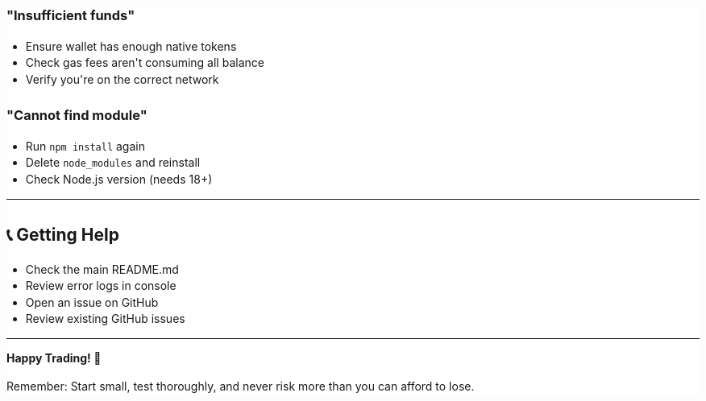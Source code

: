 ### "Insufficient funds"
- Ensure wallet has enough native tokens
- Check gas fees aren't consuming all balance
- Verify you're on the correct network

### "Cannot find module"
- Run `npm install` again
- Delete `node_modules` and reinstall
- Check Node.js version (needs 18+)

---

## 📞 Getting Help

- Check the main README.md
- Review error logs in console
- Open an issue on GitHub
- Review existing GitHub issues

---

**Happy Trading! 🚀**

Remember: Start small, test thoroughly, and never risk more than you can afford to lose.
